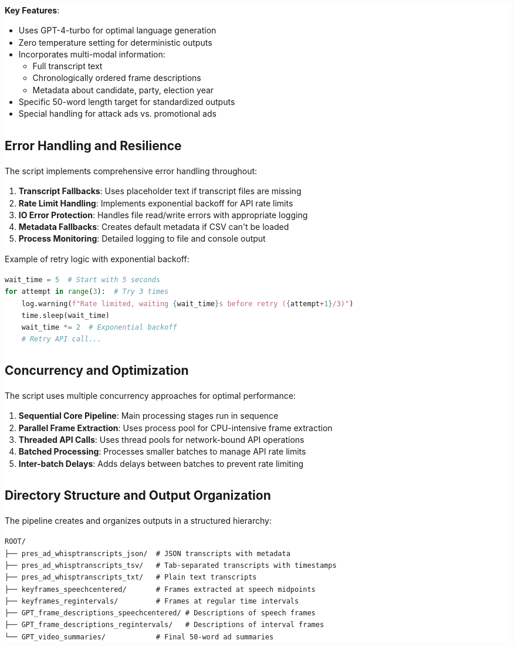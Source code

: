 **Key Features**:
- Uses GPT-4-turbo for optimal language generation
- Zero temperature setting for deterministic outputs
- Incorporates multi-modal information:
  - Full transcript text
  - Chronologically ordered frame descriptions
  - Metadata about candidate, party, election year
- Specific 50-word length target for standardized outputs
- Special handling for attack ads vs. promotional ads

## Error Handling and Resilience

The script implements comprehensive error handling throughout:

1. **Transcript Fallbacks**: Uses placeholder text if transcript files are missing
2. **Rate Limit Handling**: Implements exponential backoff for API rate limits
3. **IO Error Protection**: Handles file read/write errors with appropriate logging
4. **Metadata Fallbacks**: Creates default metadata if CSV can't be loaded
5. **Process Monitoring**: Detailed logging to file and console output

Example of retry logic with exponential backoff:
```python
wait_time = 5  # Start with 5 seconds
for attempt in range(3):  # Try 3 times
    log.warning(f"Rate limited, waiting {wait_time}s before retry ({attempt+1}/3)")
    time.sleep(wait_time)
    wait_time *= 2  # Exponential backoff
    # Retry API call...
```

## Concurrency and Optimization

The script uses multiple concurrency approaches for optimal performance:

1. **Sequential Core Pipeline**: Main processing stages run in sequence
2. **Parallel Frame Extraction**: Uses process pool for CPU-intensive frame extraction
3. **Threaded API Calls**: Uses thread pools for network-bound API operations
4. **Batched Processing**: Processes smaller batches to manage API rate limits
5. **Inter-batch Delays**: Adds delays between batches to prevent rate limiting

## Directory Structure and Output Organization

The pipeline creates and organizes outputs in a structured hierarchy:

```
ROOT/
├── pres_ad_whisptranscripts_json/  # JSON transcripts with metadata
├── pres_ad_whisptranscripts_tsv/   # Tab-separated transcripts with timestamps
├── pres_ad_whisptranscripts_txt/   # Plain text transcripts
├── keyframes_speechcentered/       # Frames extracted at speech midpoints
├── keyframes_regintervals/         # Frames at regular time intervals
├── GPT_frame_descriptions_speechcentered/ # Descriptions of speech frames
├── GPT_frame_descriptions_regintervals/   # Descriptions of interval frames
└── GPT_video_summaries/            # Final 50-word ad summaries
```
